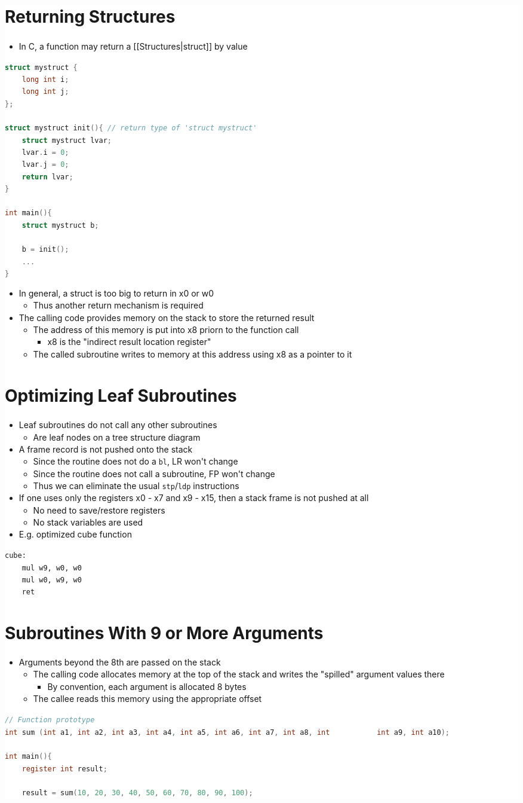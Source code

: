 # Returning Structures
- In C, a function may return a [[Structures|struct]] by value
```C
struct mystruct {
	long int i;
	long int j;
};

struct mystruct init(){ // return type of 'struct mystruct'
	struct mystruct lvar;
	lvar.i = 0;
	lvar.j = 0;
	return lvar;
}

int main(){
	struct mystruct b;
	
	b = init();
	...
}
```
- In general, a struct is too big to return in x0 or w0
	- Thus another return mechanism is required 
- The calling code provides memory on the stack to store the returned result
	- The address of this memory is put into x8 priorn to the function call
		- x8 is the "indirect result location register"
	- The called subroutine writes to memory at this address using x8 as a pointer to it
# Optimizing Leaf Subroutines
- Leaf subroutines do not call any other subroutines
	- Are leaf nodes on a tree structure diagram
- A frame record is not pushed onto the stack
	- Since the routine does not do a `bl`, LR won't change
	- Since the routine does not call a subroutine, FP won't change
	- Thus we can eliminate the usual `stp`/`ldp` instructions
- If one uses only the registers x0 - x7 and x9 - x15, then a stack frame is not pushed at all
	- No need to save/restore registers
	- No stack variables are used
- E.g. optimized cube function
```ARMASM
cube: 
	mul w9, w0, w0
	mul w0, w9, w0
	ret
```
# Subroutines With 9 or More Arguments
- Arguments beyond the 8th are passed on the stack
	- The calling code allocates memory at the top of the stack and writes the "spilled" argument values there
		- By convention, each argument is allocated 8 bytes
	- The callee reads this memory using the appropriate offset
```C
// Function prototype
int sum (int a1, int a2, int a3, int a4, int a5, int a6, int a7, int a8, int           int a9, int a10);

int main(){
	register int result;
	
	result = sum(10, 20, 30, 40, 50, 60, 70, 80, 90, 100);
```